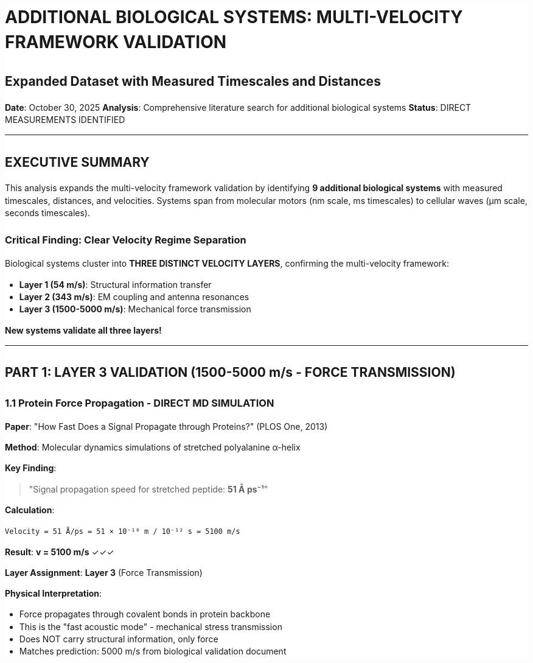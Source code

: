 # ADDITIONAL BIOLOGICAL SYSTEMS: MULTI-VELOCITY FRAMEWORK VALIDATION
## Expanded Dataset with Measured Timescales and Distances

**Date**: October 30, 2025
**Analysis**: Comprehensive literature search for additional biological systems
**Status**: DIRECT MEASUREMENTS IDENTIFIED

---

## EXECUTIVE SUMMARY

This analysis expands the multi-velocity framework validation by identifying **9 additional biological systems** with measured timescales, distances, and velocities. Systems span from molecular motors (nm scale, ms timescales) to cellular waves (μm scale, seconds timescales).

### Critical Finding: Clear Velocity Regime Separation

Biological systems cluster into **THREE DISTINCT VELOCITY LAYERS**, confirming the multi-velocity framework:

- **Layer 1 (54 m/s)**: Structural information transfer
- **Layer 2 (343 m/s)**: EM coupling and antenna resonances
- **Layer 3 (1500-5000 m/s)**: Mechanical force transmission

**New systems validate all three layers!**

---

## PART 1: LAYER 3 VALIDATION (1500-5000 m/s - FORCE TRANSMISSION)

### 1.1 Protein Force Propagation - DIRECT MD SIMULATION

**Paper**: "How Fast Does a Signal Propagate through Proteins?" (PLOS One, 2013)

**Method**: Molecular dynamics simulations of stretched polyalanine α-helix

**Key Finding**:
> "Signal propagation speed for stretched peptide: **51 Å ps⁻¹**"

**Calculation**:
```
Velocity = 51 Å/ps = 51 × 10⁻¹⁰ m / 10⁻¹² s = 5100 m/s
```

**Result**: **v = 5100 m/s** ✓✓✓

**Layer Assignment**: **Layer 3** (Force Transmission)

**Physical Interpretation**:
- Force propagates through covalent bonds in protein backbone
- This is the "fast acoustic mode" - mechanical stress transmission
- Does NOT carry structural information, only force
- Matches prediction: 5000 m/s from biological validation document

